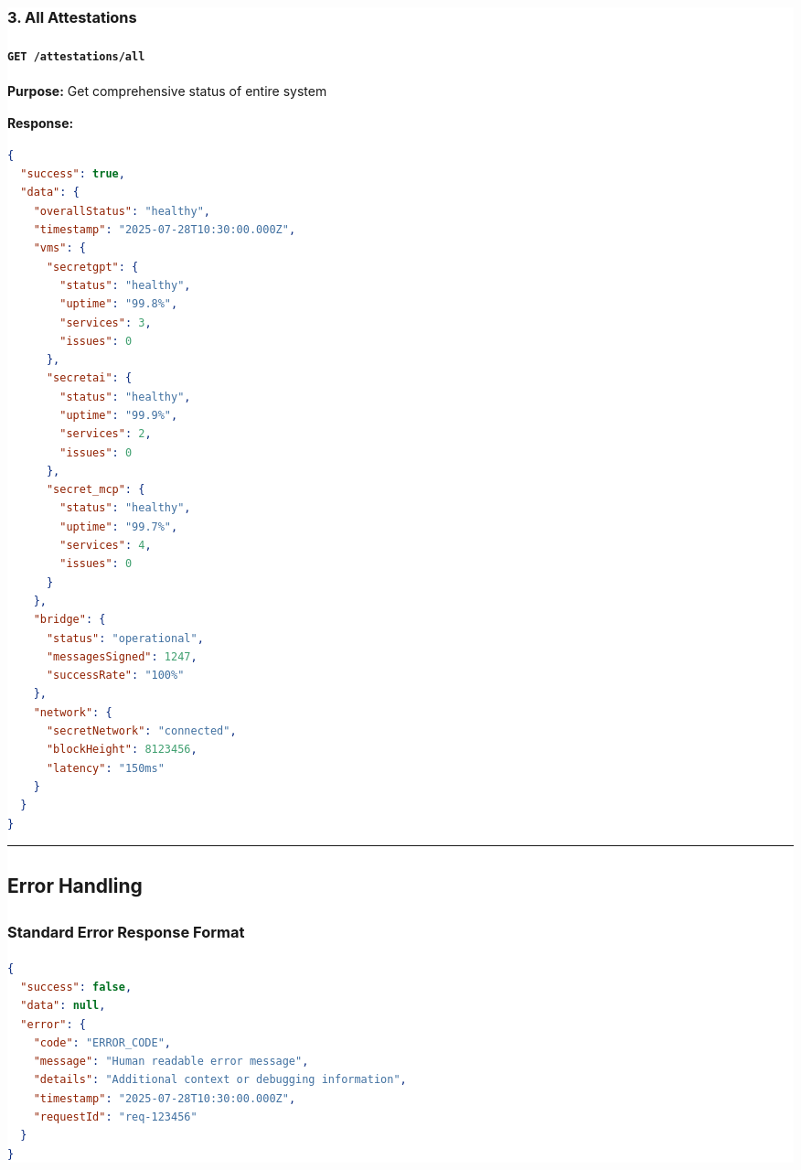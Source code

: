 ### 3. All Attestations

#### `GET /attestations/all`
**Purpose:** Get comprehensive status of entire system

**Response:**
```json
{
  "success": true,
  "data": {
    "overallStatus": "healthy",
    "timestamp": "2025-07-28T10:30:00.000Z",
    "vms": {
      "secretgpt": {
        "status": "healthy",
        "uptime": "99.8%",
        "services": 3,
        "issues": 0
      },
      "secretai": {
        "status": "healthy",
        "uptime": "99.9%",
        "services": 2,
        "issues": 0
      },
      "secret_mcp": {
        "status": "healthy",
        "uptime": "99.7%",
        "services": 4,
        "issues": 0
      }
    },
    "bridge": {
      "status": "operational",
      "messagesSigned": 1247,
      "successRate": "100%"
    },
    "network": {
      "secretNetwork": "connected",
      "blockHeight": 8123456,
      "latency": "150ms"
    }
  }
}
```

---

## Error Handling

### Standard Error Response Format
```json
{
  "success": false,
  "data": null,
  "error": {
    "code": "ERROR_CODE",
    "message": "Human readable error message",
    "details": "Additional context or debugging information",
    "timestamp": "2025-07-28T10:30:00.000Z",
    "requestId": "req-123456"
  }
}
```